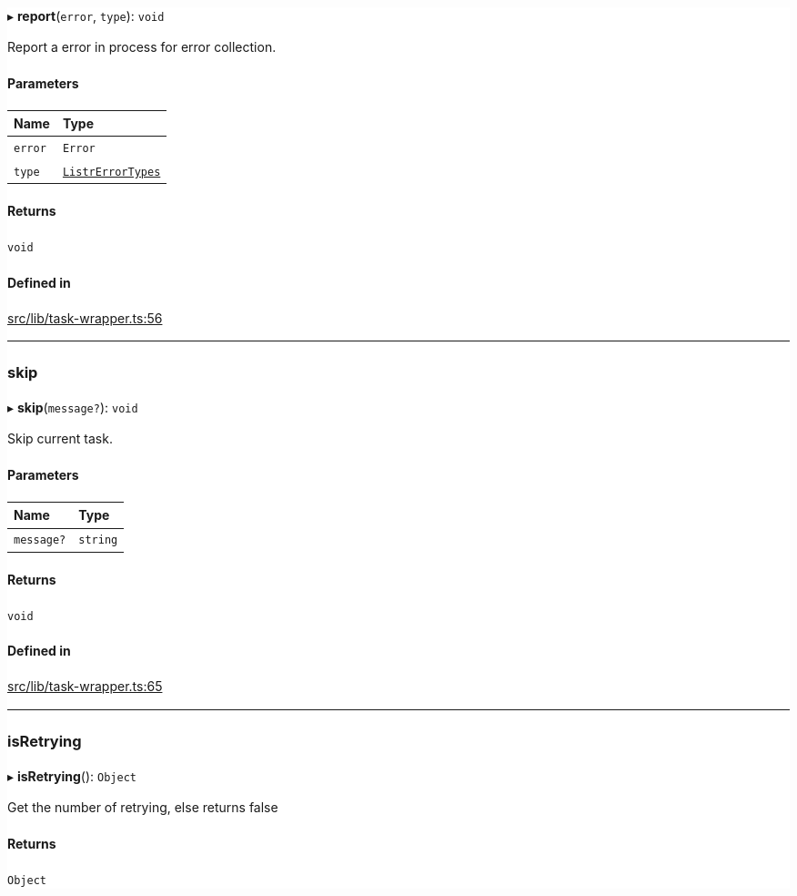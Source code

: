 ▸ **report**(`error`, `type`): `void`

Report a error in process for error collection.

#### Parameters

| Name    | Type                                                   |
| :------ | :----------------------------------------------------- |
| `error` | `Error`                                                |
| `type`  | [`ListrErrorTypes`](../enums/index.ListrErrorTypes.md) |

#### Returns

`void`

#### Defined in

[src/lib/task-wrapper.ts:56](https://github.com/cenk1cenk2/listr2/blob/12dcf06/src/lib/task-wrapper.ts#L56)

---

### skip

▸ **skip**(`message?`): `void`

Skip current task.

#### Parameters

| Name       | Type     |
| :--------- | :------- |
| `message?` | `string` |

#### Returns

`void`

#### Defined in

[src/lib/task-wrapper.ts:65](https://github.com/cenk1cenk2/listr2/blob/12dcf06/src/lib/task-wrapper.ts#L65)

---

### isRetrying

▸ **isRetrying**(): `Object`

Get the number of retrying, else returns false

#### Returns

`Object`
